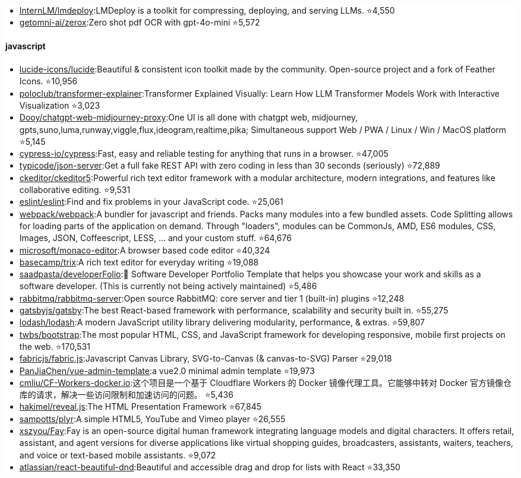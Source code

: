 * [InternLM/lmdeploy](https://github.com/InternLM/lmdeploy):LMDeploy is a toolkit for compressing, deploying, and serving LLMs. ⭐4,550
* [getomni-ai/zerox](https://github.com/getomni-ai/zerox):Zero shot pdf OCR with gpt-4o-mini ⭐5,572

#### javascript
* [lucide-icons/lucide](https://github.com/lucide-icons/lucide):Beautiful & consistent icon toolkit made by the community. Open-source project and a fork of Feather Icons. ⭐10,956
* [poloclub/transformer-explainer](https://github.com/poloclub/transformer-explainer):Transformer Explained Visually: Learn How LLM Transformer Models Work with Interactive Visualization ⭐3,023
* [Dooy/chatgpt-web-midjourney-proxy](https://github.com/Dooy/chatgpt-web-midjourney-proxy):One UI is all done with chatgpt web, midjourney, gpts,suno,luma,runway,viggle,flux,ideogram,realtime,pika; Simultaneous support Web / PWA / Linux / Win / MacOS platform ⭐5,145
* [cypress-io/cypress](https://github.com/cypress-io/cypress):Fast, easy and reliable testing for anything that runs in a browser. ⭐47,005
* [typicode/json-server](https://github.com/typicode/json-server):Get a full fake REST API with zero coding in less than 30 seconds (seriously) ⭐72,889
* [ckeditor/ckeditor5](https://github.com/ckeditor/ckeditor5):Powerful rich text editor framework with a modular architecture, modern integrations, and features like collaborative editing. ⭐9,531
* [eslint/eslint](https://github.com/eslint/eslint):Find and fix problems in your JavaScript code. ⭐25,061
* [webpack/webpack](https://github.com/webpack/webpack):A bundler for javascript and friends. Packs many modules into a few bundled assets. Code Splitting allows for loading parts of the application on demand. Through "loaders", modules can be CommonJs, AMD, ES6 modules, CSS, Images, JSON, Coffeescript, LESS, ... and your custom stuff. ⭐64,676
* [microsoft/monaco-editor](https://github.com/microsoft/monaco-editor):A browser based code editor ⭐40,324
* [basecamp/trix](https://github.com/basecamp/trix):A rich text editor for everyday writing ⭐19,088
* [saadpasta/developerFolio](https://github.com/saadpasta/developerFolio):🚀 Software Developer Portfolio Template that helps you showcase your work and skills as a software developer. (This is currently not being actively maintained) ⭐5,486
* [rabbitmq/rabbitmq-server](https://github.com/rabbitmq/rabbitmq-server):Open source RabbitMQ: core server and tier 1 (built-in) plugins ⭐12,248
* [gatsbyjs/gatsby](https://github.com/gatsbyjs/gatsby):The best React-based framework with performance, scalability and security built in. ⭐55,275
* [lodash/lodash](https://github.com/lodash/lodash):A modern JavaScript utility library delivering modularity, performance, & extras. ⭐59,807
* [twbs/bootstrap](https://github.com/twbs/bootstrap):The most popular HTML, CSS, and JavaScript framework for developing responsive, mobile first projects on the web. ⭐170,531
* [fabricjs/fabric.js](https://github.com/fabricjs/fabric.js):Javascript Canvas Library, SVG-to-Canvas (& canvas-to-SVG) Parser ⭐29,018
* [PanJiaChen/vue-admin-template](https://github.com/PanJiaChen/vue-admin-template):a vue2.0 minimal admin template ⭐19,973
* [cmliu/CF-Workers-docker.io](https://github.com/cmliu/CF-Workers-docker.io):这个项目是一个基于 Cloudflare Workers 的 Docker 镜像代理工具。它能够中转对 Docker 官方镜像仓库的请求，解决一些访问限制和加速访问的问题。 ⭐5,436
* [hakimel/reveal.js](https://github.com/hakimel/reveal.js):The HTML Presentation Framework ⭐67,845
* [sampotts/plyr](https://github.com/sampotts/plyr):A simple HTML5, YouTube and Vimeo player ⭐26,555
* [xszyou/Fay](https://github.com/xszyou/Fay):Fay is an open-source digital human framework integrating language models and digital characters. It offers retail, assistant, and agent versions for diverse applications like virtual shopping guides, broadcasters, assistants, waiters, teachers, and voice or text-based mobile assistants. ⭐9,072
* [atlassian/react-beautiful-dnd](https://github.com/atlassian/react-beautiful-dnd):Beautiful and accessible drag and drop for lists with React ⭐33,350
